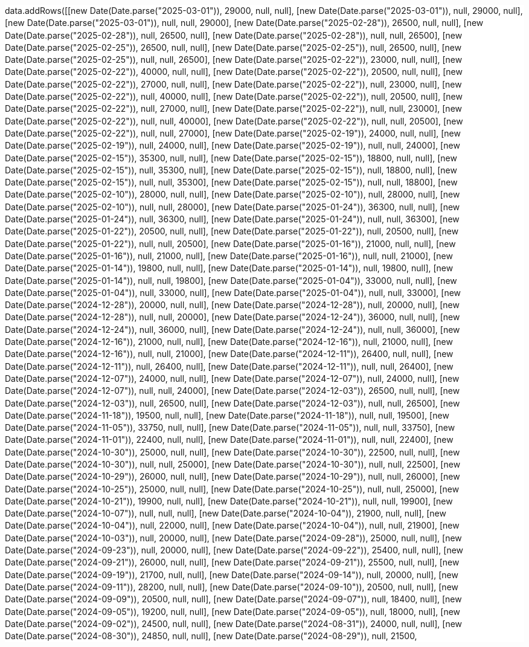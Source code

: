 
data.addRows([[new Date(Date.parse("2025-03-01")), 29000, null, null], [new Date(Date.parse("2025-03-01")), null, 29000, null], [new Date(Date.parse("2025-03-01")), null, null, 29000], [new Date(Date.parse("2025-02-28")), 26500, null, null], [new Date(Date.parse("2025-02-28")), null, 26500, null], [new Date(Date.parse("2025-02-28")), null, null, 26500], [new Date(Date.parse("2025-02-25")), 26500, null, null], [new Date(Date.parse("2025-02-25")), null, 26500, null], [new Date(Date.parse("2025-02-25")), null, null, 26500], [new Date(Date.parse("2025-02-22")), 23000, null, null], [new Date(Date.parse("2025-02-22")), 40000, null, null], [new Date(Date.parse("2025-02-22")), 20500, null, null], [new Date(Date.parse("2025-02-22")), 27000, null, null], [new Date(Date.parse("2025-02-22")), null, 23000, null], [new Date(Date.parse("2025-02-22")), null, 40000, null], [new Date(Date.parse("2025-02-22")), null, 20500, null], [new Date(Date.parse("2025-02-22")), null, 27000, null], [new Date(Date.parse("2025-02-22")), null, null, 23000], [new Date(Date.parse("2025-02-22")), null, null, 40000], [new Date(Date.parse("2025-02-22")), null, null, 20500], [new Date(Date.parse("2025-02-22")), null, null, 27000], [new Date(Date.parse("2025-02-19")), 24000, null, null], [new Date(Date.parse("2025-02-19")), null, 24000, null], [new Date(Date.parse("2025-02-19")), null, null, 24000], [new Date(Date.parse("2025-02-15")), 35300, null, null], [new Date(Date.parse("2025-02-15")), 18800, null, null], [new Date(Date.parse("2025-02-15")), null, 35300, null], [new Date(Date.parse("2025-02-15")), null, 18800, null], [new Date(Date.parse("2025-02-15")), null, null, 35300], [new Date(Date.parse("2025-02-15")), null, null, 18800], [new Date(Date.parse("2025-02-10")), 28000, null, null], [new Date(Date.parse("2025-02-10")), null, 28000, null], [new Date(Date.parse("2025-02-10")), null, null, 28000], [new Date(Date.parse("2025-01-24")), 36300, null, null], [new Date(Date.parse("2025-01-24")), null, 36300, null], [new Date(Date.parse("2025-01-24")), null, null, 36300], [new Date(Date.parse("2025-01-22")), 20500, null, null], [new Date(Date.parse("2025-01-22")), null, 20500, null], [new Date(Date.parse("2025-01-22")), null, null, 20500], [new Date(Date.parse("2025-01-16")), 21000, null, null], [new Date(Date.parse("2025-01-16")), null, 21000, null], [new Date(Date.parse("2025-01-16")), null, null, 21000], [new Date(Date.parse("2025-01-14")), 19800, null, null], [new Date(Date.parse("2025-01-14")), null, 19800, null], [new Date(Date.parse("2025-01-14")), null, null, 19800], [new Date(Date.parse("2025-01-04")), 33000, null, null], [new Date(Date.parse("2025-01-04")), null, 33000, null], [new Date(Date.parse("2025-01-04")), null, null, 33000], [new Date(Date.parse("2024-12-28")), 20000, null, null], [new Date(Date.parse("2024-12-28")), null, 20000, null], [new Date(Date.parse("2024-12-28")), null, null, 20000], [new Date(Date.parse("2024-12-24")), 36000, null, null], [new Date(Date.parse("2024-12-24")), null, 36000, null], [new Date(Date.parse("2024-12-24")), null, null, 36000], [new Date(Date.parse("2024-12-16")), 21000, null, null], [new Date(Date.parse("2024-12-16")), null, 21000, null], [new Date(Date.parse("2024-12-16")), null, null, 21000], [new Date(Date.parse("2024-12-11")), 26400, null, null], [new Date(Date.parse("2024-12-11")), null, 26400, null], [new Date(Date.parse("2024-12-11")), null, null, 26400], [new Date(Date.parse("2024-12-07")), 24000, null, null], [new Date(Date.parse("2024-12-07")), null, 24000, null], [new Date(Date.parse("2024-12-07")), null, null, 24000], [new Date(Date.parse("2024-12-03")), 26500, null, null], [new Date(Date.parse("2024-12-03")), null, 26500, null], [new Date(Date.parse("2024-12-03")), null, null, 26500], [new Date(Date.parse("2024-11-18")), 19500, null, null], [new Date(Date.parse("2024-11-18")), null, null, 19500], [new Date(Date.parse("2024-11-05")), 33750, null, null], [new Date(Date.parse("2024-11-05")), null, null, 33750], [new Date(Date.parse("2024-11-01")), 22400, null, null], [new Date(Date.parse("2024-11-01")), null, null, 22400], [new Date(Date.parse("2024-10-30")), 25000, null, null], [new Date(Date.parse("2024-10-30")), 22500, null, null], [new Date(Date.parse("2024-10-30")), null, null, 25000], [new Date(Date.parse("2024-10-30")), null, null, 22500], [new Date(Date.parse("2024-10-29")), 26000, null, null], [new Date(Date.parse("2024-10-29")), null, null, 26000], [new Date(Date.parse("2024-10-25")), 25000, null, null], [new Date(Date.parse("2024-10-25")), null, null, 25000], [new Date(Date.parse("2024-10-21")), 19900, null, null], [new Date(Date.parse("2024-10-21")), null, null, 19900], [new Date(Date.parse("2024-10-07")), null, null, null], [new Date(Date.parse("2024-10-04")), 21900, null, null], [new Date(Date.parse("2024-10-04")), null, 22000, null], [new Date(Date.parse("2024-10-04")), null, null, 21900], [new Date(Date.parse("2024-10-03")), null, 20000, null], [new Date(Date.parse("2024-09-28")), 25000, null, null], [new Date(Date.parse("2024-09-23")), null, 20000, null], [new Date(Date.parse("2024-09-22")), 25400, null, null], [new Date(Date.parse("2024-09-21")), 26000, null, null], [new Date(Date.parse("2024-09-21")), 25500, null, null], [new Date(Date.parse("2024-09-19")), 21700, null, null], [new Date(Date.parse("2024-09-14")), null, 20000, null], [new Date(Date.parse("2024-09-11")), 28200, null, null], [new Date(Date.parse("2024-09-10")), 20500, null, null], [new Date(Date.parse("2024-09-09")), 20500, null, null], [new Date(Date.parse("2024-09-07")), null, 18400, null], [new Date(Date.parse("2024-09-05")), 19200, null, null], [new Date(Date.parse("2024-09-05")), null, 18000, null], [new Date(Date.parse("2024-09-02")), 24500, null, null], [new Date(Date.parse("2024-08-31")), 24000, null, null], [new Date(Date.parse("2024-08-30")), 24850, null, null], [new Date(Date.parse("2024-08-29")), null, 21500,